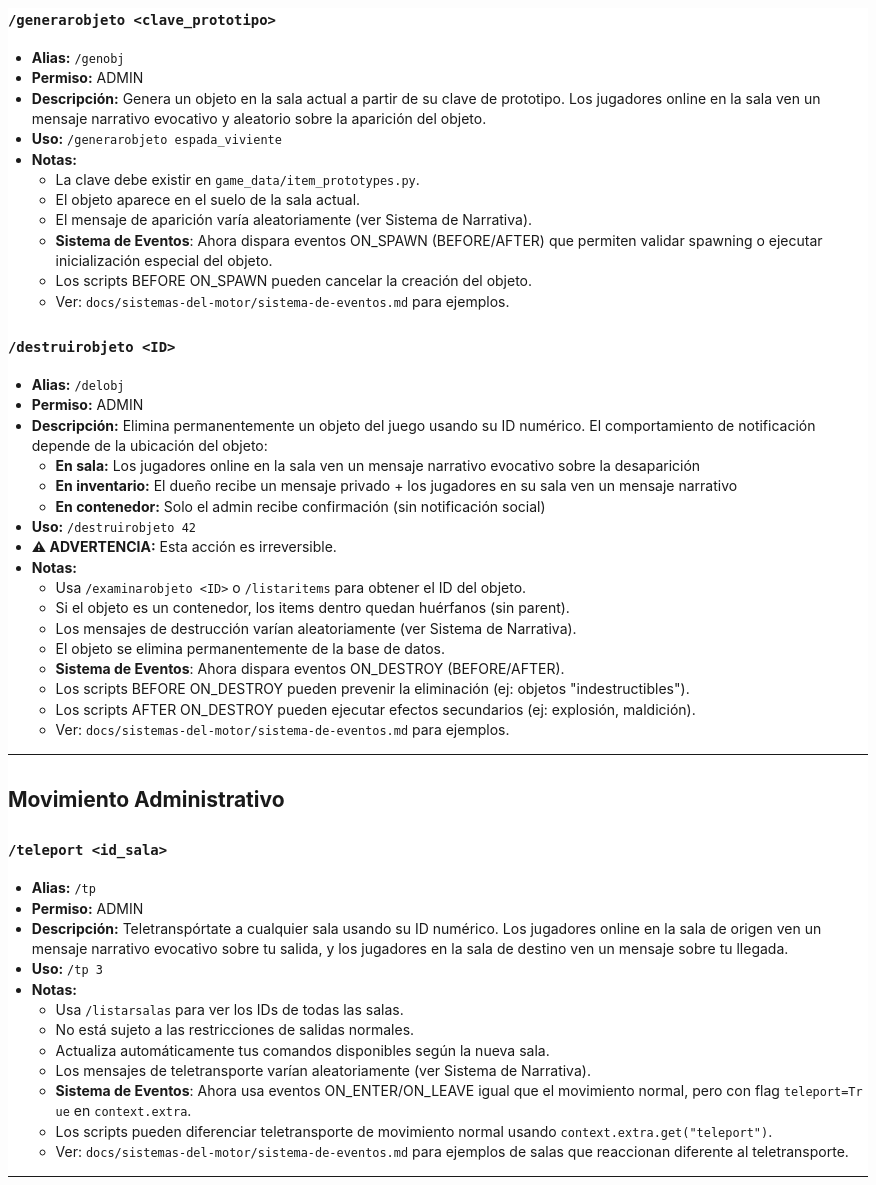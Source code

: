 ### `/generarobjeto <clave_prototipo>`
- **Alias:** `/genobj`
- **Permiso:** ADMIN
- **Descripción:** Genera un objeto en la sala actual a partir de su clave de prototipo. Los jugadores online en la sala ven un mensaje narrativo evocativo y aleatorio sobre la aparición del objeto.
- **Uso:** `/generarobjeto espada_viviente`
- **Notas:**
  - La clave debe existir en `game_data/item_prototypes.py`.
  - El objeto aparece en el suelo de la sala actual.
  - El mensaje de aparición varía aleatoriamente (ver Sistema de Narrativa).
  - **Sistema de Eventos**: Ahora dispara eventos ON_SPAWN (BEFORE/AFTER) que permiten validar spawning o ejecutar inicialización especial del objeto.
  - Los scripts BEFORE ON_SPAWN pueden cancelar la creación del objeto.
  - Ver: `docs/sistemas-del-motor/sistema-de-eventos.md` para ejemplos.

### `/destruirobjeto <ID>`
- **Alias:** `/delobj`
- **Permiso:** ADMIN
- **Descripción:** Elimina permanentemente un objeto del juego usando su ID numérico. El comportamiento de notificación depende de la ubicación del objeto:
  - **En sala:** Los jugadores online en la sala ven un mensaje narrativo evocativo sobre la desaparición
  - **En inventario:** El dueño recibe un mensaje privado + los jugadores en su sala ven un mensaje narrativo
  - **En contenedor:** Solo el admin recibe confirmación (sin notificación social)
- **Uso:** `/destruirobjeto 42`
- **⚠️ ADVERTENCIA:** Esta acción es irreversible.
- **Notas:**
  - Usa `/examinarobjeto <ID>` o `/listaritems` para obtener el ID del objeto.
  - Si el objeto es un contenedor, los items dentro quedan huérfanos (sin parent).
  - Los mensajes de destrucción varían aleatoriamente (ver Sistema de Narrativa).
  - El objeto se elimina permanentemente de la base de datos.
  - **Sistema de Eventos**: Ahora dispara eventos ON_DESTROY (BEFORE/AFTER).
  - Los scripts BEFORE ON_DESTROY pueden prevenir la eliminación (ej: objetos "indestructibles").
  - Los scripts AFTER ON_DESTROY pueden ejecutar efectos secundarios (ej: explosión, maldición).
  - Ver: `docs/sistemas-del-motor/sistema-de-eventos.md` para ejemplos.

---

## Movimiento Administrativo

### `/teleport <id_sala>`
- **Alias:** `/tp`
- **Permiso:** ADMIN
- **Descripción:** Teletranspórtate a cualquier sala usando su ID numérico. Los jugadores online en la sala de origen ven un mensaje narrativo evocativo sobre tu salida, y los jugadores en la sala de destino ven un mensaje sobre tu llegada.
- **Uso:** `/tp 3`
- **Notas:**
  - Usa `/listarsalas` para ver los IDs de todas las salas.
  - No está sujeto a las restricciones de salidas normales.
  - Actualiza automáticamente tus comandos disponibles según la nueva sala.
  - Los mensajes de teletransporte varían aleatoriamente (ver Sistema de Narrativa).
  - **Sistema de Eventos**: Ahora usa eventos ON_ENTER/ON_LEAVE igual que el movimiento normal, pero con flag `teleport=True` en `context.extra`.
  - Los scripts pueden diferenciar teletransporte de movimiento normal usando `context.extra.get("teleport")`.
  - Ver: `docs/sistemas-del-motor/sistema-de-eventos.md` para ejemplos de salas que reaccionan diferente al teletransporte.

---